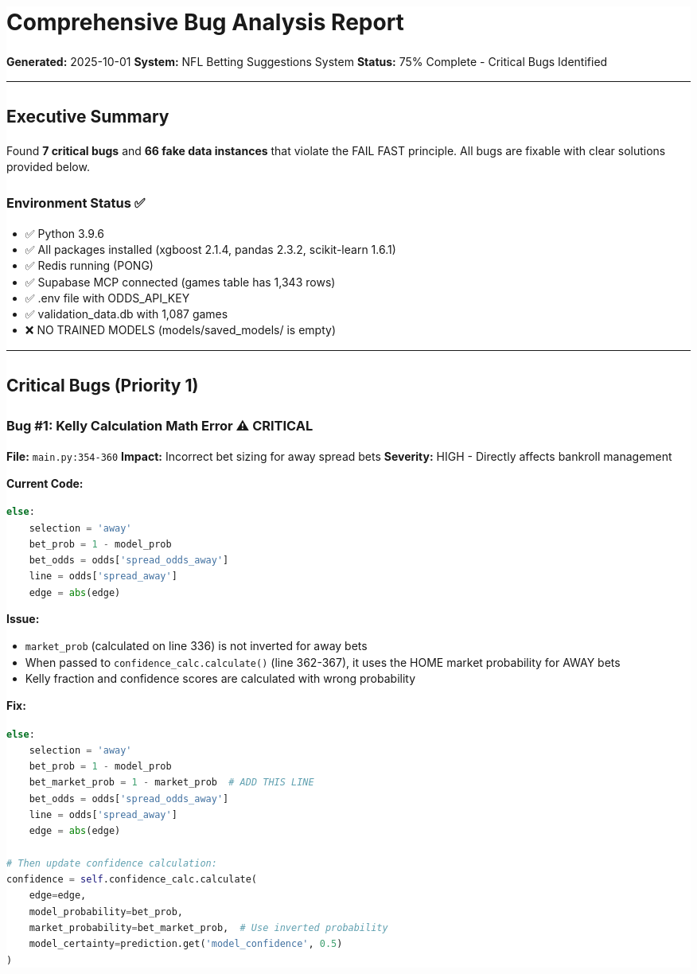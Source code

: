 # Comprehensive Bug Analysis Report
**Generated:** 2025-10-01
**System:** NFL Betting Suggestions System
**Status:** 75% Complete - Critical Bugs Identified

---

## Executive Summary

Found **7 critical bugs** and **66 fake data instances** that violate the FAIL FAST principle. All bugs are fixable with clear solutions provided below.

### Environment Status ✅
- ✅ Python 3.9.6
- ✅ All packages installed (xgboost 2.1.4, pandas 2.3.2, scikit-learn 1.6.1)
- ✅ Redis running (PONG)
- ✅ Supabase MCP connected (games table has 1,343 rows)
- ✅ .env file with ODDS_API_KEY
- ✅ validation_data.db with 1,087 games
- ❌ NO TRAINED MODELS (models/saved_models/ is empty)

---

## Critical Bugs (Priority 1)

### Bug #1: Kelly Calculation Math Error ⚠️ CRITICAL
**File:** `main.py:354-360`
**Impact:** Incorrect bet sizing for away spread bets
**Severity:** HIGH - Directly affects bankroll management

**Current Code:**
```python
else:
    selection = 'away'
    bet_prob = 1 - model_prob
    bet_odds = odds['spread_odds_away']
    line = odds['spread_away']
    edge = abs(edge)
```

**Issue:**
- `market_prob` (calculated on line 336) is not inverted for away bets
- When passed to `confidence_calc.calculate()` (line 362-367), it uses the HOME market probability for AWAY bets
- Kelly fraction and confidence scores are calculated with wrong probability

**Fix:**
```python
else:
    selection = 'away'
    bet_prob = 1 - model_prob
    bet_market_prob = 1 - market_prob  # ADD THIS LINE
    bet_odds = odds['spread_odds_away']
    line = odds['spread_away']
    edge = abs(edge)

# Then update confidence calculation:
confidence = self.confidence_calc.calculate(
    edge=edge,
    model_probability=bet_prob,
    market_probability=bet_market_prob,  # Use inverted probability
    model_certainty=prediction.get('model_confidence', 0.5)
)
```